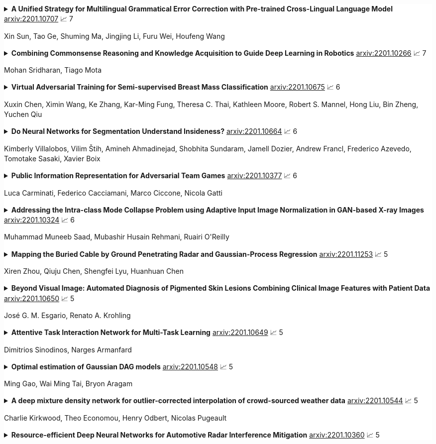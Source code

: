<details><summary><b>A Unified Strategy for Multilingual Grammatical Error Correction with Pre-trained Cross-Lingual Language Model</b>
<a href="https://arxiv.org/abs/2201.10707">arxiv:2201.10707</a>
&#x1F4C8; 7 <br>
<p>Xin Sun, Tao Ge, Shuming Ma, Jingjing Li, Furu Wei, Houfeng Wang</p></summary></details>

<details><summary><b>Combining Commonsense Reasoning and Knowledge Acquisition to Guide Deep Learning in Robotics</b>
<a href="https://arxiv.org/abs/2201.10266">arxiv:2201.10266</a>
&#x1F4C8; 7 <br>
<p>Mohan Sridharan, Tiago Mota</p></summary></details>

<details><summary><b>Virtual Adversarial Training for Semi-supervised Breast Mass Classification</b>
<a href="https://arxiv.org/abs/2201.10675">arxiv:2201.10675</a>
&#x1F4C8; 6 <br>
<p>Xuxin Chen, Ximin Wang, Ke Zhang, Kar-Ming Fung, Theresa C. Thai, Kathleen Moore, Robert S. Mannel, Hong Liu, Bin Zheng, Yuchen Qiu</p></summary></details>

<details><summary><b>Do Neural Networks for Segmentation Understand Insideness?</b>
<a href="https://arxiv.org/abs/2201.10664">arxiv:2201.10664</a>
&#x1F4C8; 6 <br>
<p>Kimberly Villalobos, Vilim Štih, Amineh Ahmadinejad, Shobhita Sundaram, Jamell Dozier, Andrew Francl, Frederico Azevedo, Tomotake Sasaki, Xavier Boix</p></summary></details>

<details><summary><b>Public Information Representation for Adversarial Team Games</b>
<a href="https://arxiv.org/abs/2201.10377">arxiv:2201.10377</a>
&#x1F4C8; 6 <br>
<p>Luca Carminati, Federico Cacciamani, Marco Ciccone, Nicola Gatti</p></summary></details>

<details><summary><b>Addressing the Intra-class Mode Collapse Problem using Adaptive Input Image Normalization in GAN-based X-ray Images</b>
<a href="https://arxiv.org/abs/2201.10324">arxiv:2201.10324</a>
&#x1F4C8; 6 <br>
<p>Muhammad Muneeb Saad, Mubashir Husain Rehmani, Ruairi O'Reilly</p></summary></details>

<details><summary><b>Mapping the Buried Cable by Ground Penetrating Radar and Gaussian-Process Regression</b>
<a href="https://arxiv.org/abs/2201.11253">arxiv:2201.11253</a>
&#x1F4C8; 5 <br>
<p>Xiren Zhou, Qiuju Chen, Shengfei Lyu, Huanhuan Chen</p></summary></details>

<details><summary><b>Beyond Visual Image: Automated Diagnosis of Pigmented Skin Lesions Combining Clinical Image Features with Patient Data</b>
<a href="https://arxiv.org/abs/2201.10650">arxiv:2201.10650</a>
&#x1F4C8; 5 <br>
<p>José G. M. Esgario, Renato A. Krohling</p></summary></details>

<details><summary><b>Attentive Task Interaction Network for Multi-Task Learning</b>
<a href="https://arxiv.org/abs/2201.10649">arxiv:2201.10649</a>
&#x1F4C8; 5 <br>
<p>Dimitrios Sinodinos, Narges Armanfard</p></summary></details>

<details><summary><b>Optimal estimation of Gaussian DAG models</b>
<a href="https://arxiv.org/abs/2201.10548">arxiv:2201.10548</a>
&#x1F4C8; 5 <br>
<p>Ming Gao, Wai Ming Tai, Bryon Aragam</p></summary></details>

<details><summary><b>A deep mixture density network for outlier-corrected interpolation of crowd-sourced weather data</b>
<a href="https://arxiv.org/abs/2201.10544">arxiv:2201.10544</a>
&#x1F4C8; 5 <br>
<p>Charlie Kirkwood, Theo Economou, Henry Odbert, Nicolas Pugeault</p></summary></details>

<details><summary><b>Resource-efficient Deep Neural Networks for Automotive Radar Interference Mitigation</b>
<a href="https://arxiv.org/abs/2201.10360">arxiv:2201.10360</a>
&#x1F4C8; 5 <br>